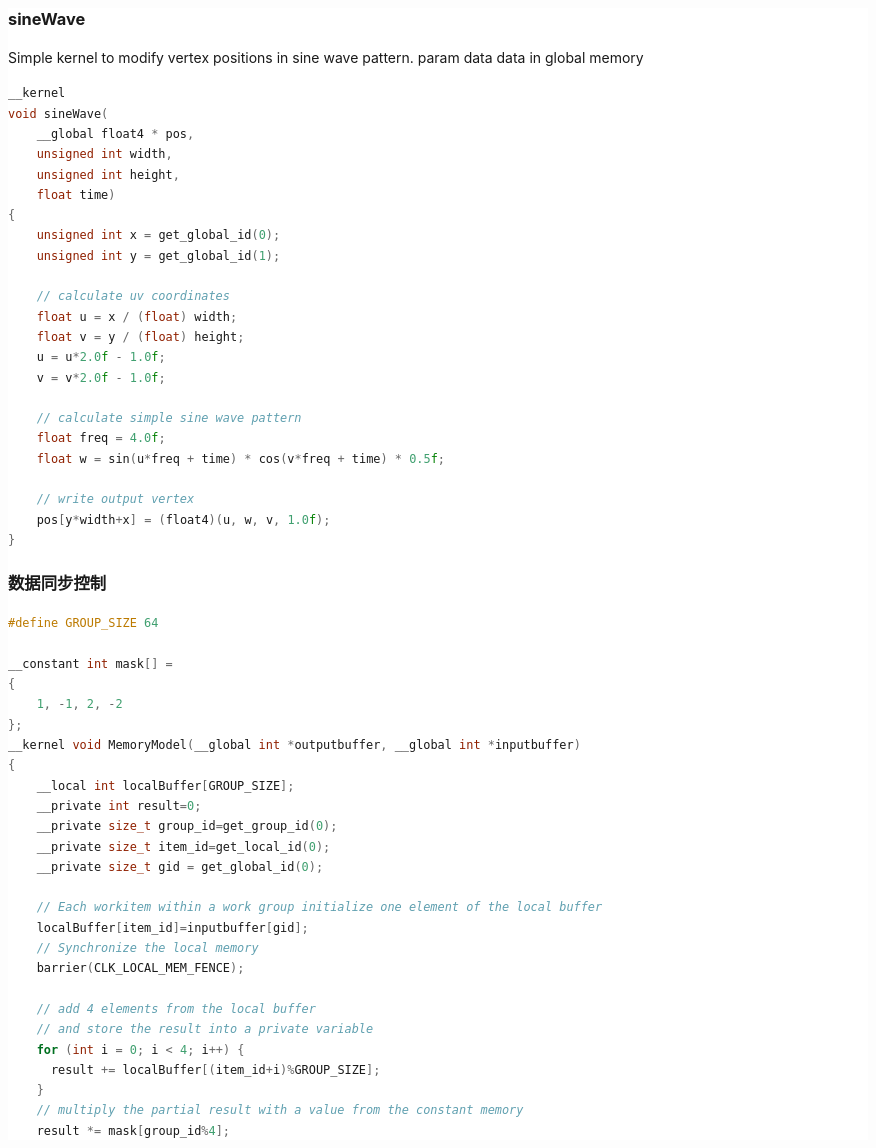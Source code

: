 ```c
```


### sineWave

Simple kernel to modify vertex positions in sine wave pattern.
param data  data in global memory

```c
__kernel
void sineWave(
    __global float4 * pos,
    unsigned int width,
    unsigned int height,
    float time)
{
    unsigned int x = get_global_id(0);
    unsigned int y = get_global_id(1);

    // calculate uv coordinates
    float u = x / (float) width;
    float v = y / (float) height;
    u = u*2.0f - 1.0f;
    v = v*2.0f - 1.0f;

    // calculate simple sine wave pattern
    float freq = 4.0f;
    float w = sin(u*freq + time) * cos(v*freq + time) * 0.5f;

    // write output vertex
    pos[y*width+x] = (float4)(u, w, v, 1.0f);
}
```


### 数据同步控制

```c
#define GROUP_SIZE 64

__constant int mask[] =
{
    1, -1, 2, -2
};
__kernel void MemoryModel(__global int *outputbuffer, __global int *inputbuffer)
{
    __local int localBuffer[GROUP_SIZE];
    __private int result=0;
    __private size_t group_id=get_group_id(0);
    __private size_t item_id=get_local_id(0);
    __private size_t gid = get_global_id(0);

    // Each workitem within a work group initialize one element of the local buffer
    localBuffer[item_id]=inputbuffer[gid];
    // Synchronize the local memory
    barrier(CLK_LOCAL_MEM_FENCE);

    // add 4 elements from the local buffer
    // and store the result into a private variable
    for (int i = 0; i < 4; i++) {
      result += localBuffer[(item_id+i)%GROUP_SIZE];
    }
    // multiply the partial result with a value from the constant memory
    result *= mask[group_id%4];

```